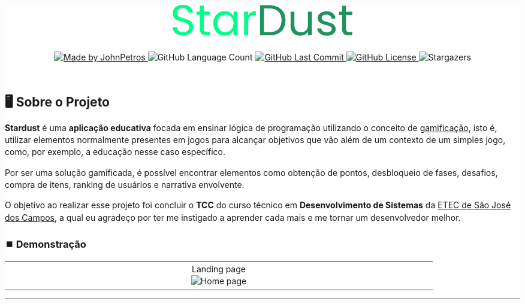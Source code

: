 <div align="center">
  <img src="public/images/logo.svg" width="300" heigth="300" />
</div>

<br />

<div align="center">
   <a href="https://github.com/JohnPetros">
      <img alt="Made by JohnPetros" src="https://img.shields.io/badge/made%20by-JohnPetros-blueviolet">
   </a>
   <img alt="GitHub Language Count" src="https://img.shields.io/github/languages/count/JohnPetros/stardust">
   <a href="https://github.com/JohnPetros/stardust/commits/main">
      <img alt="GitHub Last Commit" src="https://img.shields.io/github/last-commit/JohnPetros/stardust">
   </a>
  </a>
   </a>
   <a href="https://github.com/JohnPetros/stardust/blob/main/LICENSE.md">
      <img alt="GitHub License" src="https://img.shields.io/github/license/JohnPetros/stardust">
   </a>
    <img alt="Stargazers" src="https://img.shields.io/github/stars/JohnPetros/stardust?style=social">
</div>
<br>

## 🖥️ Sobre o Projeto

**Stardust** é uma **aplicação educativa** focada em ensinar lógica de programação utilizando o conceito de [gamificação](https://www.ludospro.com.br/blog/o-que-e-gamificacao), isto é, utilizar elementos normalmente presentes em jogos para alcançar objetivos que vão além de um contexto de um simples jogo, como, por exemplo, a educação nesse caso específico.

Por ser uma solução gamificada, é possível encontrar elementos como obtenção de pontos, desbloqueio de fases, desafios, compra de itens, ranking de usuários e narrativa envolvente.

O objetivo ao realizar esse projeto foi concluir o **TCC** do curso técnico em **Desenvolvimento de Sistemas** da [ETEC de São José dos Campos](https://www.etecsjcampos.com.br/), a qual eu agradeço por ter me instigado a aprender cada mais e me tornar um desenvolvedor melhor.


### ⏹️ Demonstração

<table align="center">
  <tr>
    <td align="center" width="700">
    <span>Landing page<br/></span>
    <img alt="Home page" src=".github/images/home.png" alt="Demonstração da landing page" />
    </td>
  </tr>
</table>

---